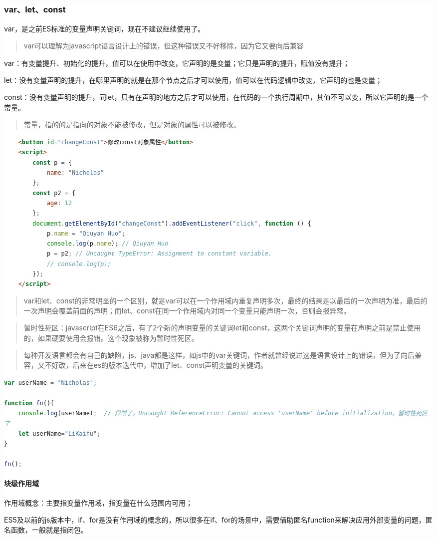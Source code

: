 ### var、let、const

var，是之前ES标准的变量声明关键词，现在不建议继续使用了。

> var可以理解为javascript语言设计上的错误，但这种错误又不好移除，因为它又要向后兼容

var：有变量提升、初始化的提升，值可以在使用中改变，它声明的是变量；它只是声明的提升，赋值没有提升；

let：没有变量声明的提升，在哪里声明的就是在那个节点之后才可以使用，值可以在代码逻辑中改变，它声明的也是变量；

const：没有变量声明的提升，同let，只有在声明的地方之后才可以使用，在代码的一个执行周期中，其值不可以变，所以它声明的是一个常量。

> 常量，指的的是指向的对象不能被修改，但是对象的属性可以被修改。

```html
    <button id="changeConst">修改const对象属性</button>
    <script>
        const p = {
            name: "Nicholas"
        };
        const p2 = {
            age: 12
        };
        document.getElementById("changeConst").addEventListener("click", function () {
            p.name = "Qiuyan Huo";
            console.log(p.name); // Qiuyan Huo
            p = p2; // Uncaught TypeError: Assignment to constant variable.
            // console.log(p);
        });
    </script>
```

> var和let、const的非常明显的一个区别，就是var可以在一个作用域内重复声明多次，最终的结果是以最后的一次声明为准，最后的一次声明会覆盖前面的声明；而let、const在同一个作用域内对同一个变量只能声明一次，否则会报异常。

> 暂时性死区：javascript在ES6之后，有了2个新的声明变量的关键词let和const，这两个关键词声明的变量在声明之前是禁止使用的，如果硬要使用会报错。这个现象被称为暂时性死区。

> 每种开发语言都会有自己的缺陷，js、java都是这样，如js中的var关键词，作者就曾经说过这是语言设计上的错误，但为了向后兼容，又不好改，后来在es的版本迭代中，增加了let、const声明变量的关键词。

```javascript
var userName = "Nicholas";

function fn(){
    console.log(userName);  // 异常了，Uncaught ReferenceError: Cannot access 'userName' before initialization，暂时性死区了
    let userName="LiKaifu";
}

fn();
```

#### 块级作用域

作用域概念：主要指变量作用域，指变量在什么范围内可用；

ES5及以前的js版本中，if、for是没有作用域的概念的，所以很多在if、for的场景中，需要借助匿名function来解决应用外部变量的问题，匿名函数，一般就是指闭包。
